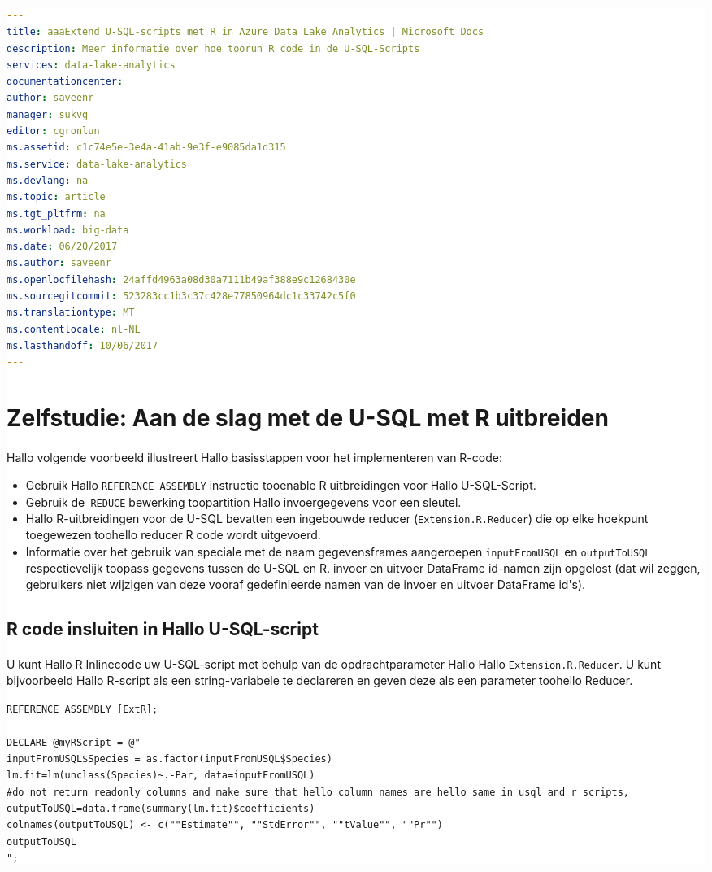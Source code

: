 ```yaml
---
title: aaaExtend U-SQL-scripts met R in Azure Data Lake Analytics | Microsoft Docs
description: Meer informatie over hoe toorun R code in de U-SQL-Scripts
services: data-lake-analytics
documentationcenter: 
author: saveenr
manager: sukvg
editor: cgronlun
ms.assetid: c1c74e5e-3e4a-41ab-9e3f-e9085da1d315
ms.service: data-lake-analytics
ms.devlang: na
ms.topic: article
ms.tgt_pltfrm: na
ms.workload: big-data
ms.date: 06/20/2017
ms.author: saveenr
ms.openlocfilehash: 24affd4963a08d30a7111b49af388e9c1268430e
ms.sourcegitcommit: 523283cc1b3c37c428e77850964dc1c33742c5f0
ms.translationtype: MT
ms.contentlocale: nl-NL
ms.lasthandoff: 10/06/2017
---
```

# <a name="tutorial-get-started-with-extending-u-sql-with-r"></a>Zelfstudie: Aan de slag met de U-SQL met R uitbreiden

Hallo volgende voorbeeld illustreert Hallo basisstappen voor het implementeren van R-code:
* Gebruik Hallo `REFERENCE ASSEMBLY` instructie tooenable R uitbreidingen voor Hallo U-SQL-Script.
* Gebruik de` REDUCE` bewerking toopartition Hallo invoergegevens voor een sleutel.
* Hallo R-uitbreidingen voor de U-SQL bevatten een ingebouwde reducer (`Extension.R.Reducer`) die op elke hoekpunt toegewezen toohello reducer R code wordt uitgevoerd. 
* Informatie over het gebruik van speciale met de naam gegevensframes aangeroepen `inputFromUSQL` en `outputToUSQL `respectievelijk toopass gegevens tussen de U-SQL en R. invoer en uitvoer DataFrame id-namen zijn opgelost (dat wil zeggen, gebruikers niet wijzigen van deze vooraf gedefinieerde namen van de invoer en uitvoer DataFrame id's).

## <a name="embedding-r-code-in-hello-u-sql-script"></a>R code insluiten in Hallo U-SQL-script

U kunt Hallo R Inlinecode uw U-SQL-script met behulp van de opdrachtparameter Hallo Hallo `Extension.R.Reducer`. U kunt bijvoorbeeld Hallo R-script als een string-variabele te declareren en geven deze als een parameter toohello Reducer.


    REFERENCE ASSEMBLY [ExtR];
    
    DECLARE @myRScript = @"
    inputFromUSQL$Species = as.factor(inputFromUSQL$Species)
    lm.fit=lm(unclass(Species)~.-Par, data=inputFromUSQL)
    #do not return readonly columns and make sure that hello column names are hello same in usql and r scripts,
    outputToUSQL=data.frame(summary(lm.fit)$coefficients)
    colnames(outputToUSQL) <- c(""Estimate"", ""StdError"", ""tValue"", ""Pr"")
    outputToUSQL
    ";
    